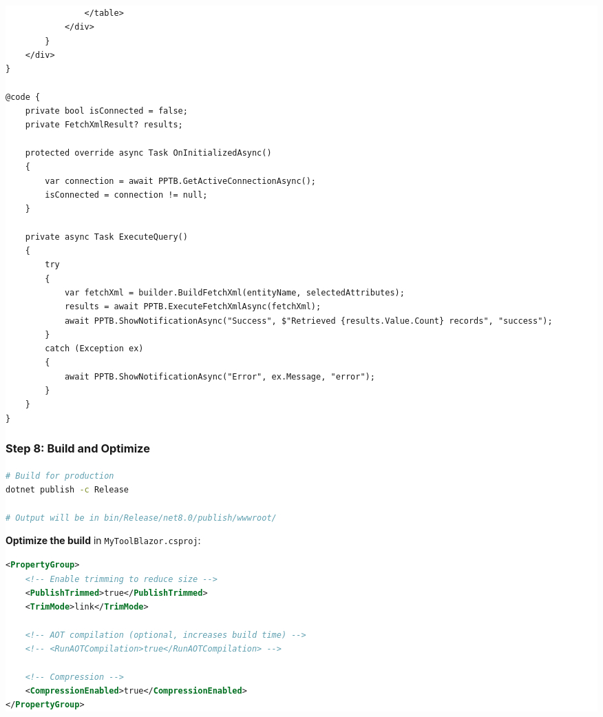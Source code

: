 ```razor
                </table>
            </div>
        }
    </div>
}

@code {
    private bool isConnected = false;
    private FetchXmlResult? results;

    protected override async Task OnInitializedAsync()
    {
        var connection = await PPTB.GetActiveConnectionAsync();
        isConnected = connection != null;
    }

    private async Task ExecuteQuery()
    {
        try
        {
            var fetchXml = builder.BuildFetchXml(entityName, selectedAttributes);
            results = await PPTB.ExecuteFetchXmlAsync(fetchXml);
            await PPTB.ShowNotificationAsync("Success", $"Retrieved {results.Value.Count} records", "success");
        }
        catch (Exception ex)
        {
            await PPTB.ShowNotificationAsync("Error", ex.Message, "error");
        }
    }
}
```

### Step 8: Build and Optimize

```bash
# Build for production
dotnet publish -c Release

# Output will be in bin/Release/net8.0/publish/wwwroot/
```

**Optimize the build** in `MyToolBlazor.csproj`:

```xml
<PropertyGroup>
    <!-- Enable trimming to reduce size -->
    <PublishTrimmed>true</PublishTrimmed>
    <TrimMode>link</TrimMode>
    
    <!-- AOT compilation (optional, increases build time) -->
    <!-- <RunAOTCompilation>true</RunAOTCompilation> -->
    
    <!-- Compression -->
    <CompressionEnabled>true</CompressionEnabled>
</PropertyGroup>
```
